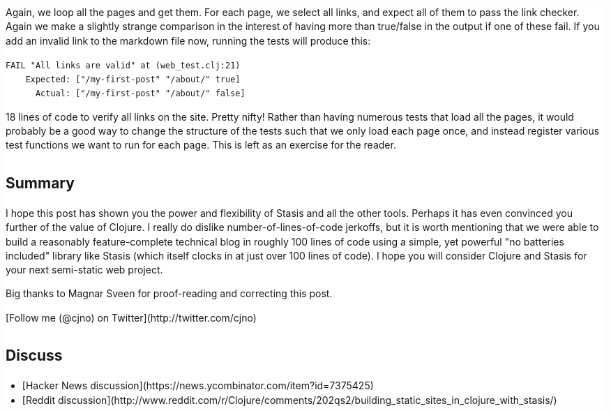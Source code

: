 Again, we loop all the pages and get them. For each page, we select all links,
and expect all of them to pass the link checker. Again we make a slightly
strange comparison in the interest of having more than true/false in the output
if one of these fail. If you add an invalid link to the markdown file now,
running the tests will produce this:

```text
FAIL "All links are valid" at (web_test.clj:21)
    Expected: ["/my-first-post" "/about/" true]
      Actual: ["/my-first-post" "/about/" false]
```

18 lines of code to verify all links on the site. Pretty nifty! Rather than
having numerous tests that load all the pages, it would probably be a good way
to change the structure of the tests such that we only load each page once, and
instead register various test functions we want to run for each page. This is
left as an exercise for the reader.

## Summary
<a name="summary"></a>

I hope this post has shown you the power and flexibility of Stasis and all the
other tools. Perhaps it has even convinced you further of the value of Clojure.
I really do dislike number-of-lines-of-code jerkoffs, but it is worth mentioning
that we were able to build a reasonably feature-complete technical blog in
roughly 100 lines of code using a simple, yet powerful "no batteries included"
library like Stasis (which itself clocks in at just over 100 lines of code). I
hope you will consider Clojure and Stasis for your next semi-static web project.

Big thanks to Magnar Sveen for proof-reading and correcting this post.

<div class="meta">
  <p class="twitter">[Follow me (@cjno) on Twitter](http://twitter.com/cjno)</p>
  <div class="contribute">
    <h2>Discuss</h2>
    <ul>
      <li class="hackernews">[Hacker News discussion](https://news.ycombinator.com/item?id=7375425)</li>
      <li class="reddit">[Reddit discussion](http://www.reddit.com/r/Clojure/comments/202qs2/building_static_sites_in_clojure_with_stasis/)</li>
    </ul>
  </div>
  <div id="tweets" class="comments"></div>
 </div>

